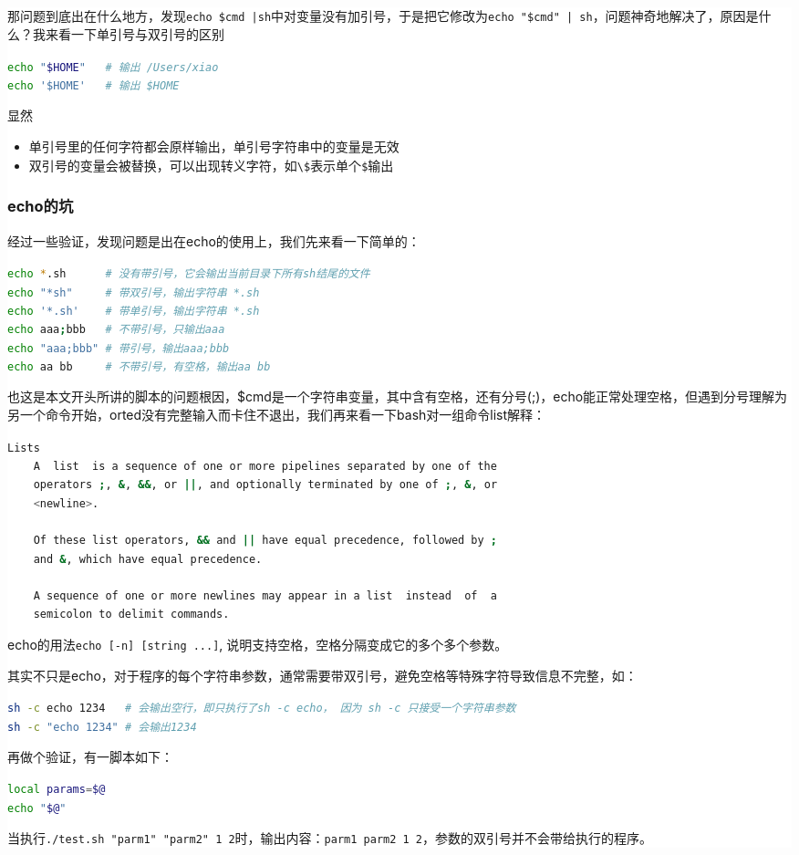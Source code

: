 那问题到底出在什么地方，发现`echo $cmd |sh`中对变量没有加引号，于是把它修改为`echo "$cmd" | sh`，问题神奇地解决了，原因是什么？我来看一下单引号与双引号的区别

```sh
echo "$HOME"   # 输出 /Users/xiao
echo '$HOME'   # 输出 $HOME
```

显然

 - 单引号里的任何字符都会原样输出，单引号字符串中的变量是无效
 - 双引号的变量会被替换，可以出现转义字符，如`\$`表示单个`$`输出

### echo的坑

经过一些验证，发现问题是出在echo的使用上，我们先来看一下简单的：

```sh
echo *.sh      # 没有带引号，它会输出当前目录下所有sh结尾的文件
echo "*sh"     # 带双引号，输出字符串 *.sh 
echo '*.sh'    # 带单引号，输出字符串 *.sh 
echo aaa;bbb   # 不带引号，只输出aaa
echo "aaa;bbb" # 带引号，输出aaa;bbb
echo aa bb     # 不带引号，有空格，输出aa bb  
```

也这是本文开头所讲的脚本的问题根因，$cmd是一个字符串变量，其中含有空格，还有分号(;)，echo能正常处理空格，但遇到分号理解为另一个命令开始，orted没有完整输入而卡住不退出，我们再来看一下bash对一组命令list解释：

```sh
Lists
    A  list  is a sequence of one or more pipelines separated by one of the
    operators ;, &, &&, or ||, and optionally terminated by one of ;, &, or
    <newline>.

    Of these list operators, && and || have equal precedence, followed by ;
    and &, which have equal precedence.

    A sequence of one or more newlines may appear in a list  instead  of  a
    semicolon to delimit commands.
```

echo的用法`echo [-n] [string ...]`, 说明支持空格，空格分隔变成它的多个多个参数。

其实不只是echo，对于程序的每个字符串参数，通常需要带双引号，避免空格等特殊字符导致信息不完整，如：

```sh
sh -c echo 1234   # 会输出空行，即只执行了sh -c echo， 因为 sh -c 只接受一个字符串参数
sh -c "echo 1234" # 会输出1234
```

再做个验证，有一脚本如下：

```sh
local params=$@
echo "$@"
```
当执行`./test.sh "parm1" "parm2" 1 2`时，输出内容：`parm1 parm2 1 2`，参数的双引号并不会带给执行的程序。

